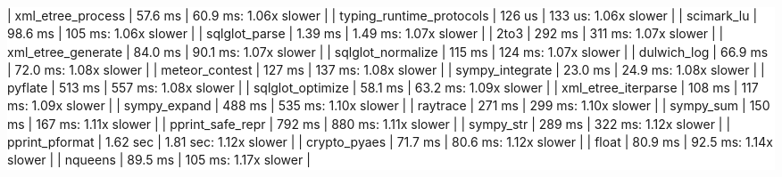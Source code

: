 | xml_etree_process          | 57.6 ms                                                                                                    | 60.9 ms: 1.06x slower                                                                                                  |
| typing_runtime_protocols   | 126 us                                                                                                     | 133 us: 1.06x slower                                                                                                   |
| scimark_lu                 | 98.6 ms                                                                                                    | 105 ms: 1.06x slower                                                                                                   |
| sqlglot_parse              | 1.39 ms                                                                                                    | 1.49 ms: 1.07x slower                                                                                                  |
| 2to3                       | 292 ms                                                                                                     | 311 ms: 1.07x slower                                                                                                   |
| xml_etree_generate         | 84.0 ms                                                                                                    | 90.1 ms: 1.07x slower                                                                                                  |
| sqlglot_normalize          | 115 ms                                                                                                     | 124 ms: 1.07x slower                                                                                                   |
| dulwich_log                | 66.9 ms                                                                                                    | 72.0 ms: 1.08x slower                                                                                                  |
| meteor_contest             | 127 ms                                                                                                     | 137 ms: 1.08x slower                                                                                                   |
| sympy_integrate            | 23.0 ms                                                                                                    | 24.9 ms: 1.08x slower                                                                                                  |
| pyflate                    | 513 ms                                                                                                     | 557 ms: 1.08x slower                                                                                                   |
| sqlglot_optimize           | 58.1 ms                                                                                                    | 63.2 ms: 1.09x slower                                                                                                  |
| xml_etree_iterparse        | 108 ms                                                                                                     | 117 ms: 1.09x slower                                                                                                   |
| sympy_expand               | 488 ms                                                                                                     | 535 ms: 1.10x slower                                                                                                   |
| raytrace                   | 271 ms                                                                                                     | 299 ms: 1.10x slower                                                                                                   |
| sympy_sum                  | 150 ms                                                                                                     | 167 ms: 1.11x slower                                                                                                   |
| pprint_safe_repr           | 792 ms                                                                                                     | 880 ms: 1.11x slower                                                                                                   |
| sympy_str                  | 289 ms                                                                                                     | 322 ms: 1.12x slower                                                                                                   |
| pprint_pformat             | 1.62 sec                                                                                                   | 1.81 sec: 1.12x slower                                                                                                 |
| crypto_pyaes               | 71.7 ms                                                                                                    | 80.6 ms: 1.12x slower                                                                                                  |
| float                      | 80.9 ms                                                                                                    | 92.5 ms: 1.14x slower                                                                                                  |
| nqueens                    | 89.5 ms                                                                                                    | 105 ms: 1.17x slower                                                                                                   |